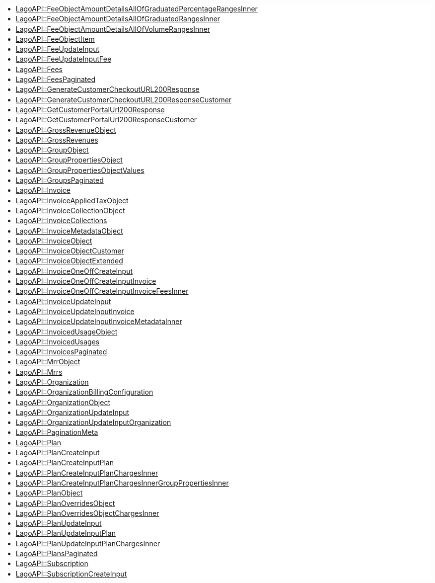  - [LagoAPI::FeeObjectAmountDetailsAllOfGraduatedPercentageRangesInner](docs/FeeObjectAmountDetailsAllOfGraduatedPercentageRangesInner.md)
 - [LagoAPI::FeeObjectAmountDetailsAllOfGraduatedRangesInner](docs/FeeObjectAmountDetailsAllOfGraduatedRangesInner.md)
 - [LagoAPI::FeeObjectAmountDetailsAllOfVolumeRangesInner](docs/FeeObjectAmountDetailsAllOfVolumeRangesInner.md)
 - [LagoAPI::FeeObjectItem](docs/FeeObjectItem.md)
 - [LagoAPI::FeeUpdateInput](docs/FeeUpdateInput.md)
 - [LagoAPI::FeeUpdateInputFee](docs/FeeUpdateInputFee.md)
 - [LagoAPI::Fees](docs/Fees.md)
 - [LagoAPI::FeesPaginated](docs/FeesPaginated.md)
 - [LagoAPI::GenerateCustomerCheckoutURL200Response](docs/GenerateCustomerCheckoutURL200Response.md)
 - [LagoAPI::GenerateCustomerCheckoutURL200ResponseCustomer](docs/GenerateCustomerCheckoutURL200ResponseCustomer.md)
 - [LagoAPI::GetCustomerPortalUrl200Response](docs/GetCustomerPortalUrl200Response.md)
 - [LagoAPI::GetCustomerPortalUrl200ResponseCustomer](docs/GetCustomerPortalUrl200ResponseCustomer.md)
 - [LagoAPI::GrossRevenueObject](docs/GrossRevenueObject.md)
 - [LagoAPI::GrossRevenues](docs/GrossRevenues.md)
 - [LagoAPI::GroupObject](docs/GroupObject.md)
 - [LagoAPI::GroupPropertiesObject](docs/GroupPropertiesObject.md)
 - [LagoAPI::GroupPropertiesObjectValues](docs/GroupPropertiesObjectValues.md)
 - [LagoAPI::GroupsPaginated](docs/GroupsPaginated.md)
 - [LagoAPI::Invoice](docs/Invoice.md)
 - [LagoAPI::InvoiceAppliedTaxObject](docs/InvoiceAppliedTaxObject.md)
 - [LagoAPI::InvoiceCollectionObject](docs/InvoiceCollectionObject.md)
 - [LagoAPI::InvoiceCollections](docs/InvoiceCollections.md)
 - [LagoAPI::InvoiceMetadataObject](docs/InvoiceMetadataObject.md)
 - [LagoAPI::InvoiceObject](docs/InvoiceObject.md)
 - [LagoAPI::InvoiceObjectCustomer](docs/InvoiceObjectCustomer.md)
 - [LagoAPI::InvoiceObjectExtended](docs/InvoiceObjectExtended.md)
 - [LagoAPI::InvoiceOneOffCreateInput](docs/InvoiceOneOffCreateInput.md)
 - [LagoAPI::InvoiceOneOffCreateInputInvoice](docs/InvoiceOneOffCreateInputInvoice.md)
 - [LagoAPI::InvoiceOneOffCreateInputInvoiceFeesInner](docs/InvoiceOneOffCreateInputInvoiceFeesInner.md)
 - [LagoAPI::InvoiceUpdateInput](docs/InvoiceUpdateInput.md)
 - [LagoAPI::InvoiceUpdateInputInvoice](docs/InvoiceUpdateInputInvoice.md)
 - [LagoAPI::InvoiceUpdateInputInvoiceMetadataInner](docs/InvoiceUpdateInputInvoiceMetadataInner.md)
 - [LagoAPI::InvoicedUsageObject](docs/InvoicedUsageObject.md)
 - [LagoAPI::InvoicedUsages](docs/InvoicedUsages.md)
 - [LagoAPI::InvoicesPaginated](docs/InvoicesPaginated.md)
 - [LagoAPI::MrrObject](docs/MrrObject.md)
 - [LagoAPI::Mrrs](docs/Mrrs.md)
 - [LagoAPI::Organization](docs/Organization.md)
 - [LagoAPI::OrganizationBillingConfiguration](docs/OrganizationBillingConfiguration.md)
 - [LagoAPI::OrganizationObject](docs/OrganizationObject.md)
 - [LagoAPI::OrganizationUpdateInput](docs/OrganizationUpdateInput.md)
 - [LagoAPI::OrganizationUpdateInputOrganization](docs/OrganizationUpdateInputOrganization.md)
 - [LagoAPI::PaginationMeta](docs/PaginationMeta.md)
 - [LagoAPI::Plan](docs/Plan.md)
 - [LagoAPI::PlanCreateInput](docs/PlanCreateInput.md)
 - [LagoAPI::PlanCreateInputPlan](docs/PlanCreateInputPlan.md)
 - [LagoAPI::PlanCreateInputPlanChargesInner](docs/PlanCreateInputPlanChargesInner.md)
 - [LagoAPI::PlanCreateInputPlanChargesInnerGroupPropertiesInner](docs/PlanCreateInputPlanChargesInnerGroupPropertiesInner.md)
 - [LagoAPI::PlanObject](docs/PlanObject.md)
 - [LagoAPI::PlanOverridesObject](docs/PlanOverridesObject.md)
 - [LagoAPI::PlanOverridesObjectChargesInner](docs/PlanOverridesObjectChargesInner.md)
 - [LagoAPI::PlanUpdateInput](docs/PlanUpdateInput.md)
 - [LagoAPI::PlanUpdateInputPlan](docs/PlanUpdateInputPlan.md)
 - [LagoAPI::PlanUpdateInputPlanChargesInner](docs/PlanUpdateInputPlanChargesInner.md)
 - [LagoAPI::PlansPaginated](docs/PlansPaginated.md)
 - [LagoAPI::Subscription](docs/Subscription.md)
 - [LagoAPI::SubscriptionCreateInput](docs/SubscriptionCreateInput.md)